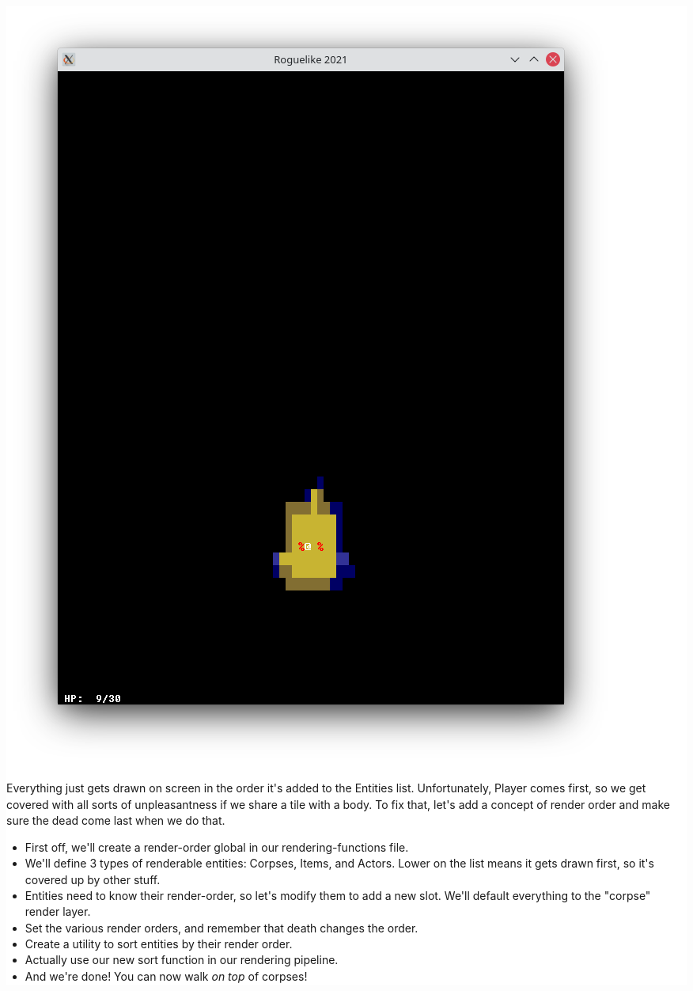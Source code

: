 ![Part 7.2](./screenshots/Part7.2.png?raw=true "Walking all over them!")

Everything just gets drawn on screen in the order it's added to the Entities list.  Unfortunately, Player comes first, so we get covered with all sorts of unpleasantness if we share a tile with a body.    To fix that, let's add a concept of render order and make sure the dead come last when we do that.
* First off, we'll create a render-order global in our rendering-functions file.
* We'll define 3 types of renderable entities:  Corpses, Items, and Actors.  Lower on the list means it gets drawn first, so it's covered up by other stuff.
* Entities need to know their render-order, so let's modify them to add a new slot.  We'll default everything to the "corpse" render layer.
* Set the various render orders, and remember that death changes the order.
* Create a utility to sort entities by their render order.
* Actually use our new sort function in our rendering pipeline.
* And we're done!  You can now walk _on top_ of corpses!